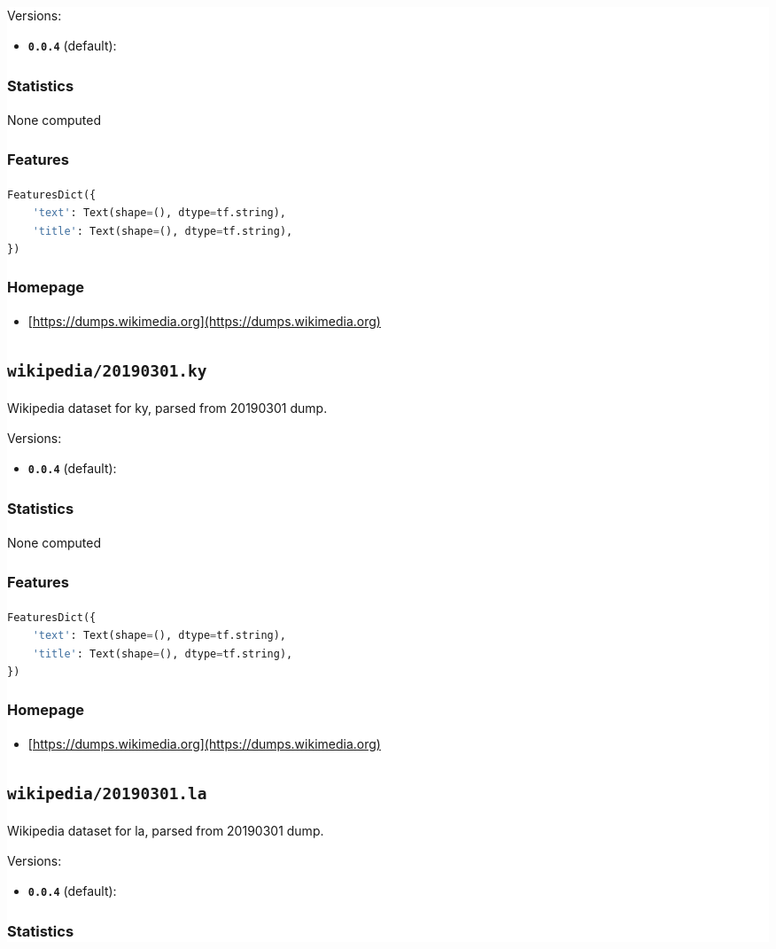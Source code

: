 Versions:

*   **`0.0.4`** (default):

### Statistics

None computed

### Features

```python
FeaturesDict({
    'text': Text(shape=(), dtype=tf.string),
    'title': Text(shape=(), dtype=tf.string),
})
```

### Homepage

*   [https://dumps.wikimedia.org](https://dumps.wikimedia.org)

## `wikipedia/20190301.ky`
Wikipedia dataset for ky, parsed from 20190301 dump.

Versions:

*   **`0.0.4`** (default):

### Statistics

None computed

### Features

```python
FeaturesDict({
    'text': Text(shape=(), dtype=tf.string),
    'title': Text(shape=(), dtype=tf.string),
})
```

### Homepage

*   [https://dumps.wikimedia.org](https://dumps.wikimedia.org)

## `wikipedia/20190301.la`
Wikipedia dataset for la, parsed from 20190301 dump.

Versions:

*   **`0.0.4`** (default):

### Statistics
